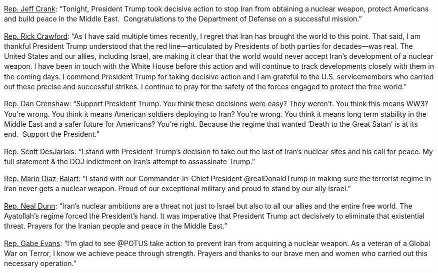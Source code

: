[Rep. Jeff
Crank](https://x.com/RepJeffCrank/status/1936594907956740216): “Tonight,
President Trump took decisive action to stop Iran from obtaining a
nuclear weapon, protect Americans and build peace in the Middle East. 
Congratulations to the Department of Defense on a successful mission.”

[Rep. Rick
Crawford](https://x.com/RepRickCrawford/status/1936579159980933177): “As
I have said multiple times recently, I regret that Iran has brought the
world to this point. That said, I am thankful President Trump understood
that the red line—articulated by Presidents of both parties for
decades—was real. The United States and our allies, including Israel,
are making it clear that the world would never accept Iran’s development
of a nuclear weapon. I have been in touch with the White House before
this action and will continue to track developments closely with them in
the coming days. I commend President Trump for taking decisive action
and I am grateful to the U.S. servicemembers who carried out these
precise and successful strikes. I continue to pray for the safety of the
forces engaged to protect the free world.”

[Rep. Dan
Crenshaw](https://x.com/DanCrenshawTX/status/1936578732069667022):
“Support President Trump. You think these decisions were easy? They
weren’t. You think this means WW3? You’re wrong. You think it means
American soldiers deploying to Iran? You’re wrong. You think it means
long term stability in the Middle East and a safer future for Americans?
You’re right. Because the regime that wanted ‘Death to the Great Satan’
is at its end.  Support the President.”

[Rep. Scott
DesJarlais](https://x.com/DesJarlaisTN04/status/1936591305519542606): “I
stand with President Trump’s decision to take out the last of Iran’s
nuclear sites and his call for peace. My full statement & the DOJ
indictment on Iran’s attempt to assassinate Trump.”

[Rep. Mario
Diaz-Balart](https://x.com/MarioDB/status/1936585907525558375): “I stand
with our Commander-in-Chief President @realDonaldTrump in making sure
the terrorist regime in Iran never gets a nuclear weapon. Proud of our
exceptional military and proud to stand by our ally Israel.”

[Rep. Neal
Dunn](https://x.com/DrNealDunnFL2/status/1936603772190392685): “Iran’s
nuclear ambitions are a threat not just to Israel but also to all our
allies and the entire free world. The Ayatollah’s regime forced the
President’s hand. It was imperative that President Trump act decisively
to eliminate that existential threat. Prayers for the Iranian people and
peace in the Middle East.”

[Rep. Gabe
Evans](https://x.com/repgabeevans/status/1936598282060644716): “I’m glad
to see @POTUS take action to prevent Iran from acquiring a nuclear
weapon. As a veteran of a Global War on Terror, I know we achieve peace
through strength. Prayers and thanks to our brave men and women who
carried out this necessary operation.”
